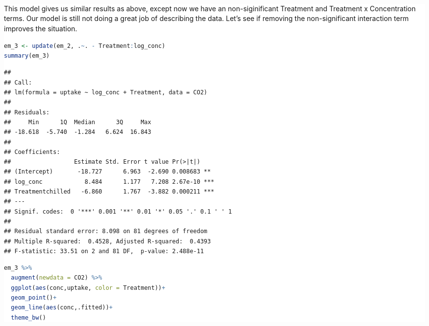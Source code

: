 This model gives us similar results as above, except now we have an
non-siginificant Treatment and Treatment x Concentration terms. Our
model is still not doing a great job of describing the data. Let’s see
if removing the non-significant interaction term improves the situation.

``` r
em_3 <- update(em_2, .~. - Treatment:log_conc)
summary(em_3)
```

    ## 
    ## Call:
    ## lm(formula = uptake ~ log_conc + Treatment, data = CO2)
    ## 
    ## Residuals:
    ##     Min      1Q  Median      3Q     Max 
    ## -18.618  -5.740  -1.284   6.624  16.843 
    ## 
    ## Coefficients:
    ##                  Estimate Std. Error t value Pr(>|t|)    
    ## (Intercept)       -18.727      6.963  -2.690 0.008683 ** 
    ## log_conc            8.484      1.177   7.208 2.67e-10 ***
    ## Treatmentchilled   -6.860      1.767  -3.882 0.000211 ***
    ## ---
    ## Signif. codes:  0 '***' 0.001 '**' 0.01 '*' 0.05 '.' 0.1 ' ' 1
    ## 
    ## Residual standard error: 8.098 on 81 degrees of freedom
    ## Multiple R-squared:  0.4528, Adjusted R-squared:  0.4393 
    ## F-statistic: 33.51 on 2 and 81 DF,  p-value: 2.488e-11

``` r
em_3 %>% 
  augment(newdata = CO2) %>% 
  ggplot(aes(conc,uptake, color = Treatment))+
  geom_point()+
  geom_line(aes(conc,.fitted))+
  theme_bw()
```
